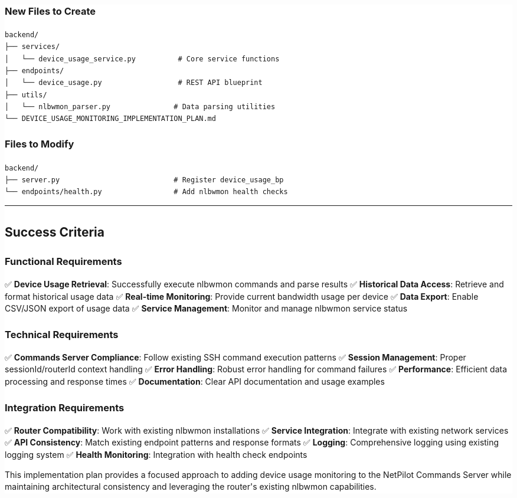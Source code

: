 ### New Files to Create
```
backend/
├── services/
│   └── device_usage_service.py          # Core service functions
├── endpoints/
│   └── device_usage.py                  # REST API blueprint
├── utils/
│   └── nlbwmon_parser.py               # Data parsing utilities
└── DEVICE_USAGE_MONITORING_IMPLEMENTATION_PLAN.md
```

### Files to Modify
```
backend/
├── server.py                           # Register device_usage_bp
└── endpoints/health.py                 # Add nlbwmon health checks
```

---

## Success Criteria

### Functional Requirements
✅ **Device Usage Retrieval**: Successfully execute nlbwmon commands and parse results
✅ **Historical Data Access**: Retrieve and format historical usage data
✅ **Real-time Monitoring**: Provide current bandwidth usage per device
✅ **Data Export**: Enable CSV/JSON export of usage data
✅ **Service Management**: Monitor and manage nlbwmon service status

### Technical Requirements
✅ **Commands Server Compliance**: Follow existing SSH command execution patterns
✅ **Session Management**: Proper sessionId/routerId context handling
✅ **Error Handling**: Robust error handling for command failures
✅ **Performance**: Efficient data processing and response times
✅ **Documentation**: Clear API documentation and usage examples

### Integration Requirements
✅ **Router Compatibility**: Work with existing nlbwmon installations
✅ **Service Integration**: Integrate with existing network services
✅ **API Consistency**: Match existing endpoint patterns and response formats
✅ **Logging**: Comprehensive logging using existing logging system
✅ **Health Monitoring**: Integration with health check endpoints

This implementation plan provides a focused approach to adding device usage monitoring to the NetPilot Commands Server while maintaining architectural consistency and leveraging the router's existing nlbwmon capabilities.
